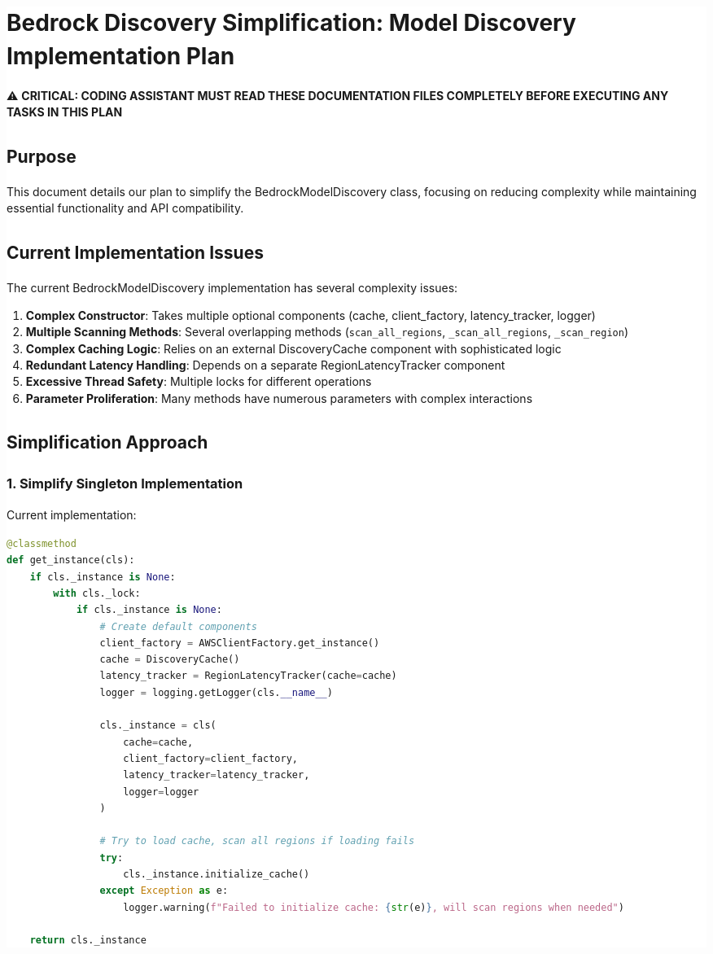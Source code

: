 # Bedrock Discovery Simplification: Model Discovery Implementation Plan

⚠️ **CRITICAL: CODING ASSISTANT MUST READ THESE DOCUMENTATION FILES COMPLETELY BEFORE EXECUTING ANY TASKS IN THIS PLAN**

## Purpose

This document details our plan to simplify the BedrockModelDiscovery class, focusing on reducing complexity while maintaining essential functionality and API compatibility.

## Current Implementation Issues

The current BedrockModelDiscovery implementation has several complexity issues:

1. **Complex Constructor**: Takes multiple optional components (cache, client_factory, latency_tracker, logger)
2. **Multiple Scanning Methods**: Several overlapping methods (`scan_all_regions`, `_scan_all_regions`, `_scan_region`)
3. **Complex Caching Logic**: Relies on an external DiscoveryCache component with sophisticated logic
4. **Redundant Latency Handling**: Depends on a separate RegionLatencyTracker component
5. **Excessive Thread Safety**: Multiple locks for different operations
6. **Parameter Proliferation**: Many methods have numerous parameters with complex interactions

## Simplification Approach

### 1. Simplify Singleton Implementation

Current implementation:
```python
@classmethod
def get_instance(cls):
    if cls._instance is None:
        with cls._lock:
            if cls._instance is None:
                # Create default components
                client_factory = AWSClientFactory.get_instance()
                cache = DiscoveryCache()
                latency_tracker = RegionLatencyTracker(cache=cache)
                logger = logging.getLogger(cls.__name__)
                
                cls._instance = cls(
                    cache=cache,
                    client_factory=client_factory,
                    latency_tracker=latency_tracker,
                    logger=logger
                )
                
                # Try to load cache, scan all regions if loading fails
                try:
                    cls._instance.initialize_cache()
                except Exception as e:
                    logger.warning(f"Failed to initialize cache: {str(e)}, will scan regions when needed")
    
    return cls._instance
```
